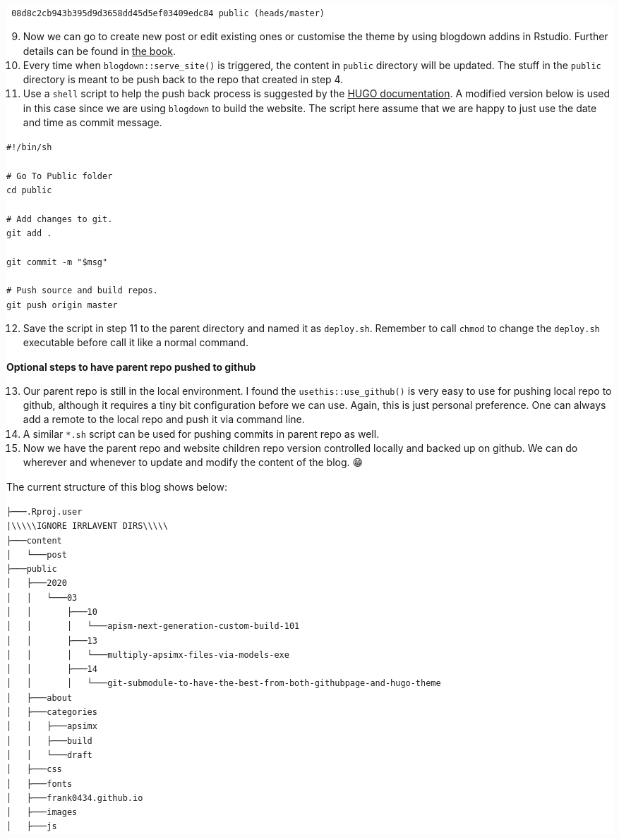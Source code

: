   ```
   08d8c2cb943b395d9d3658dd45d5ef03409edc84 public (heads/master)
  ```  
  9. Now we can go to create new post or edit existing ones or customise the theme by using blogdown addins in Rstudio. Further details can be found in [the book](https://bookdown.org/yihui/blogdown/rstudio-ide.html).   
  10. Every time when `blogdown::serve_site()` is triggered, the content in `public` directory will be updated. The stuff in the `public` directory is meant to be push back to the repo that created in step 4.  
  11. Use a `shell` script to help the push back process is suggested by the [HUGO documentation](https://gohugo.io/hosting-and-deployment/hosting-on-github/). A modified version below is used in this case since we are using `blogdown` to build the website. The script here assume that we are happy to just use the date and time as commit message. 
  ```
  #!/bin/sh
  
  # Go To Public folder
  cd public
  
  # Add changes to git.
  git add .

  git commit -m "$msg"
  
  # Push source and build repos.
  git push origin master  
  ```
  12. Save the script in step 11 to the parent directory and named it as `deploy.sh`. Remember to call `chmod` to change the `deploy.sh` executable before call it like a normal command. 
  
  **Optional steps to have parent repo pushed to github**  
  
  13. Our parent repo is still in the local environment. I found the `usethis::use_github()` is very easy to use for pushing local repo to github, although it requires a tiny bit configuration before we can use. Again, this is just personal preference. One can always add a remote to the local repo and push it via command line.   
  14. A similar `*.sh` script can be used for pushing commits in parent repo as well.  
  15. Now we have the parent repo and website children repo version controlled locally and backed up on github. We can do wherever and whenever to update and modify the content of the blog. :grin:
  
  
The current structure of this blog shows below: 

```
├───.Rproj.user
|\\\\\IGNORE IRRLAVENT DIRS\\\\\
├───content
│   └───post
├───public
│   ├───2020
│   │   └───03
│   │       ├───10
│   │       │   └───apism-next-generation-custom-build-101
│   │       ├───13
│   │       │   └───multiply-apsimx-files-via-models-exe
│   │       ├───14
│   │       │   └───git-submodule-to-have-the-best-from-both-githubpage-and-hugo-theme
│   ├───about
│   ├───categories
│   │   ├───apsimx
│   │   ├───build
│   │   └───draft
│   ├───css
│   ├───fonts
│   ├───frank0434.github.io
│   ├───images
│   ├───js
```